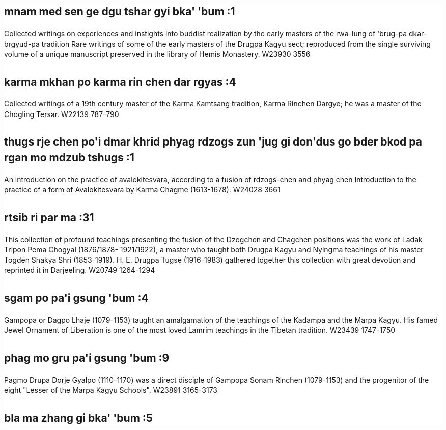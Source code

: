 ## mnam med sen ge dgu tshar gyi bka' 'bum :1

Collected writings on experiences and instights into buddist
realization by the early masters of the rwa-lung of 'brug-pa
dkar-brgyud-pa tradition Rare writings of some of the early
masters of the Drugpa Kagyu sect; reproduced from the single
surviving volume of a unique manuscript preserved in the
library of Hemis Monastery.
W23930     3556

## karma mkhan po karma rin chen dar rgyas :4
Collected writings of a 19th century master of the Karma
Kamtsang tradition, Karma Rinchen Dargye; he was a master
of the Chogling Tersar.
W22139      787-790

## thugs rje chen po'i dmar khrid phyag rdzogs zun 'jug gi don'dus go bder bkod pa rgan mo mdzub tshugs :1

An introduction on the practice of avalokitesvara,
according to a fusion of rdzogs-chen and phyag chen
Introduction to the practice of a form of Avalokitesvara
by Karma Chagme (1613-1678).
W24028          3661

## rtsib ri par ma :31

This collection of profound teachings presenting the fusion of the Dzogchen and
Chagchen positions was the work of Ladak Tripon Pema Chogyal (1876/1878-
1921/1922), a master who taught both Drugpa Kagyu and Nyingma teachings of his
master Togden Shakya Shri (1853-1919). H. E. Drugpa Tugse (1916-1983) gathered
together this collection with great devotion and reprinted it in Darjeeling.
W20749      1264-1294

## sgam po pa'i gsung 'bum :4

Gampopa or Dagpo Lhaje (1079-1153) taught an amalgamation of the teachings
of the Kadampa and the Marpa Kagyu. His famed Jewel Ornament of Liberation is one of
the most loved Lamrim teachings in the Tibetan tradition.
W23439      1747-1750

## phag mo gru pa'i gsung 'bum :9

Pagmo Drupa Dorje Gyalpo (1110-1170) was a direct disciple of Gampopa
Sonam Rinchen (1079-1153) and the progenitor of the eight "Lesser of the Marpa Kagyu
Schools".
W23891  3165-3173

## bla ma zhang gi bka' 'bum :5
